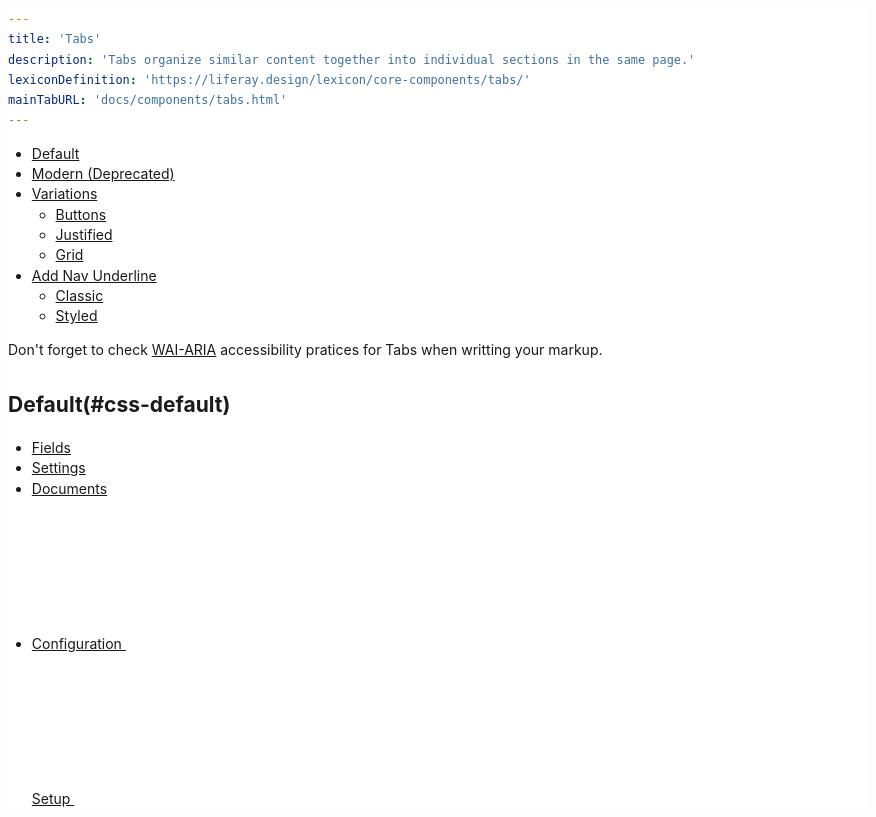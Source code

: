 ```yaml
---
title: 'Tabs'
description: 'Tabs organize similar content together into individual sections in the same page.'
lexiconDefinition: 'https://liferay.design/lexicon/core-components/tabs/'
mainTabURL: 'docs/components/tabs.html'
---
```


<div class="nav-toc-absolute">
<div class="nav-toc">

-   [Default](#css-default)
-   [Modern (Deprecated)](#css-modern)
-   [Variations](#css-variations)
    -   [Buttons](#css-buttons)
    -   [Justified](#css-justified)
    -   [Grid](#css-grid)
-   [Add Nav Underline](#css-add-nav-underline)
    -   [Classic](#css-add-nav-underline-classic)
    -   [Styled](#css-add-nav-underline-styled)

</div>
</div>

<div class="clay-site-alert alert alert-warning">
	Don't forget to check <a href="https://www.w3.org/TR/wai-aria-practices/#tabpanel">WAI-ARIA</a> accessibility pratices for Tabs when writting your markup.
</div>

## Default(#css-default)

<div class="sheet-example">
    <ul class="nav nav-tabs" role="tablist">
        <li class="nav-item">
            <a aria-controls="fields" aria-selected="true" class="active nav-link" data-toggle="tab" href="#fields" id="fieldsTab" role="tab">Fields</a>
        </li>
        <li class="nav-item">
            <a aria-controls="settings" aria-selected="false" class="nav-link" data-toggle="tab" href="#settings" id="settingsTab" role="tab">Settings</a>
        </li>
        <li class="nav-item">
            <a aria-controls="documents" aria-selected="false" class="disabled nav-link" data-toggle="tab" href="#documents" id="documentsTab" role="tab" tabindex="-1">Documents</a>
        </li>
        <li class="dropdown nav-item">
            <a aria-expanded="false" aria-haspopup="true" class="dropdown-toggle nav-link" data-toggle="dropdown" href="#1" role="button">
                Configuration
                <svg class="lexicon-icon lexicon-icon-caret-bottom" focusable="false" role="presentation">
                    <use href="/images/icons/icons.svg#caret-bottom" />
                </svg>
            </a>
            <div class="dropdown-menu dropdown-menu-indicator-end">
                <a aria-controls="setup" aria-selected="false" class="dropdown-item" data-toggle="tab" href="#setup" id="setupTab" role="tab">
                    Setup
                    <span aria-hidden="true" class="dropdown-item-indicator">
                        <svg class="lexicon-icon lexicon-icon-check" focusable="false" role="presentation">
                            <use href="/images/icons/icons.svg#check" />
                        </svg>
                    </span>
                </a>
